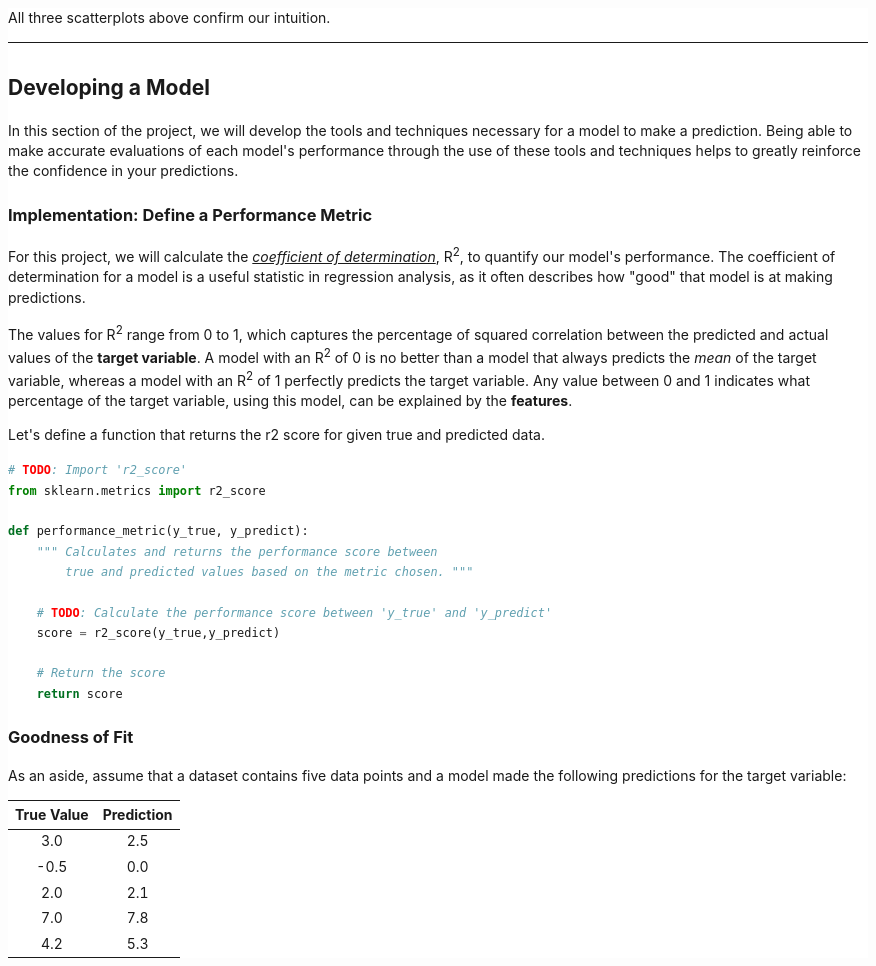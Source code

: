 
All three scatterplots above confirm our intuition.

----

## Developing a Model
In this section of the project, we will develop the tools and techniques necessary for a model to make a prediction. Being able to make accurate evaluations of each model's performance through the use of these tools and techniques helps to greatly reinforce the confidence in your predictions.

### Implementation: Define a Performance Metric
For this project, we will calculate the [*coefficient of determination*](http://stattrek.com/statistics/dictionary.aspx?definition=coefficient_of_determination), R<sup>2</sup>, to quantify our model's performance. The coefficient of determination for a model is a useful statistic in regression analysis, as it often describes how "good" that model is at making predictions. 

The values for R<sup>2</sup> range from 0 to 1, which captures the percentage of squared correlation between the predicted and actual values of the **target variable**. A model with an R<sup>2</sup> of 0 is no better than a model that always predicts the *mean* of the target variable, whereas a model with an R<sup>2</sup> of 1 perfectly predicts the target variable. Any value between 0 and 1 indicates what percentage of the target variable, using this model, can be explained by the **features**.

Let's define a function that returns the r2 score for given true and predicted data.


```python
# TODO: Import 'r2_score'
from sklearn.metrics import r2_score

def performance_metric(y_true, y_predict):
    """ Calculates and returns the performance score between 
        true and predicted values based on the metric chosen. """
    
    # TODO: Calculate the performance score between 'y_true' and 'y_predict'
    score = r2_score(y_true,y_predict)
    
    # Return the score
    return score
```

### Goodness of Fit

As an aside, assume that a dataset contains five data points and a model made the following predictions for the target variable:

| True Value | Prediction |
| :-------------: | :--------: |
| 3.0 | 2.5 |
| -0.5 | 0.0 |
| 2.0 | 2.1 |
| 7.0 | 7.8 |
| 4.2 | 5.3 |
